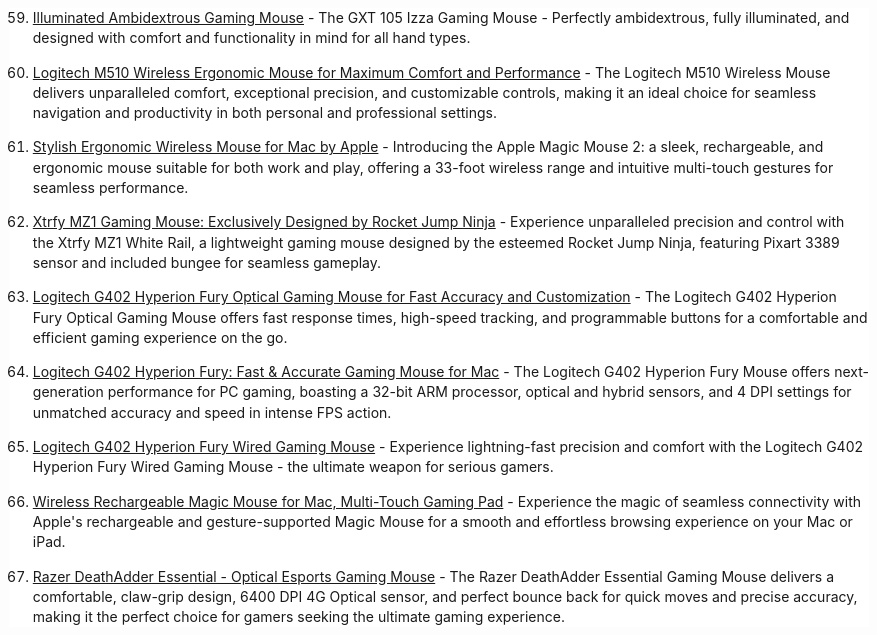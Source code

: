 59. [Illuminated Ambidextrous Gaming Mouse](https://serp.ly/@serpgames/amazon/gaming-mouse-for-mac?utm_source=serpgames&utm_medium=website&utm_campaign=serp.games&utm_content=gaming-mouse-for-mac&utm_term=illuminated-ambidextrous-gaming-mouse) - The GXT 105 Izza Gaming Mouse - Perfectly ambidextrous, fully illuminated, and designed with comfort and functionality in mind for all hand types.

60. [Logitech M510 Wireless Ergonomic Mouse for Maximum Comfort and Performance](https://serp.ly/@serpgames/amazon/gaming-mouse-for-mac?utm_source=serpgames&utm_medium=website&utm_campaign=serp.games&utm_content=gaming-mouse-for-mac&utm_term=logitech-m510-wireless-ergonomic-mouse-for-maximum-comfort-and-performance) - The Logitech M510 Wireless Mouse delivers unparalleled comfort, exceptional precision, and customizable controls, making it an ideal choice for seamless navigation and productivity in both personal and professional settings.

61. [Stylish Ergonomic Wireless Mouse for Mac by Apple](https://serp.ly/@serpgames/amazon/gaming-mouse-for-mac?utm_source=serpgames&utm_medium=website&utm_campaign=serp.games&utm_content=gaming-mouse-for-mac&utm_term=stylish-ergonomic-wireless-mouse-for-mac-by-apple) - Introducing the Apple Magic Mouse 2: a sleek, rechargeable, and ergonomic mouse suitable for both work and play, offering a 33-foot wireless range and intuitive multi-touch gestures for seamless performance.

62. [Xtrfy MZ1 Gaming Mouse: Exclusively Designed by Rocket Jump Ninja](https://serp.ly/@serpgames/amazon/gaming-mouse-for-mac?utm_source=serpgames&utm_medium=website&utm_campaign=serp.games&utm_content=gaming-mouse-for-mac&utm_term=xtrfy-mz1-gaming-mouse-exclusively-designed-by-rocket-jump-ninja) - Experience unparalleled precision and control with the Xtrfy MZ1 White Rail, a lightweight gaming mouse designed by the esteemed Rocket Jump Ninja, featuring Pixart 3389 sensor and included bungee for seamless gameplay.

63. [Logitech G402 Hyperion Fury Optical Gaming Mouse for Fast Accuracy and Customization](https://serp.ly/@serpgames/amazon/gaming-mouse-for-mac?utm_source=serpgames&utm_medium=website&utm_campaign=serp.games&utm_content=gaming-mouse-for-mac&utm_term=logitech-g402-hyperion-fury-optical-gaming-mouse-for-fast-accuracy-and-customization) - The Logitech G402 Hyperion Fury Optical Gaming Mouse offers fast response times, high-speed tracking, and programmable buttons for a comfortable and efficient gaming experience on the go.

64. [Logitech G402 Hyperion Fury: Fast & Accurate Gaming Mouse for Mac](https://serp.ly/@serpgames/amazon/gaming-mouse-for-mac?utm_source=serpgames&utm_medium=website&utm_campaign=serp.games&utm_content=gaming-mouse-for-mac&utm_term=logitech-g402-hyperion-fury-fast-accurate-gaming-mouse-for-mac) - The Logitech G402 Hyperion Fury Mouse offers next-generation performance for PC gaming, boasting a 32-bit ARM processor, optical and hybrid sensors, and 4 DPI settings for unmatched accuracy and speed in intense FPS action.

65. [Logitech G402 Hyperion Fury Wired Gaming Mouse](https://serp.ly/@serpgames/amazon/gaming-mouse-for-mac?utm_source=serpgames&utm_medium=website&utm_campaign=serp.games&utm_content=gaming-mouse-for-mac&utm_term=logitech-g402-hyperion-fury-wired-gaming-mouse) - Experience lightning-fast precision and comfort with the Logitech G402 Hyperion Fury Wired Gaming Mouse - the ultimate weapon for serious gamers.

66. [Wireless Rechargeable Magic Mouse for Mac, Multi-Touch Gaming Pad](https://serp.ly/@serpgames/amazon/gaming-mouse-for-mac?utm_source=serpgames&utm_medium=website&utm_campaign=serp.games&utm_content=gaming-mouse-for-mac&utm_term=wireless-rechargeable-magic-mouse-for-mac-multi-touch-gaming-pad) - Experience the magic of seamless connectivity with Apple's rechargeable and gesture-supported Magic Mouse for a smooth and effortless browsing experience on your Mac or iPad.

67. [Razer DeathAdder Essential - Optical Esports Gaming Mouse](https://serp.ly/@serpgames/amazon/gaming-mouse-for-mac?utm_source=serpgames&utm_medium=website&utm_campaign=serp.games&utm_content=gaming-mouse-for-mac&utm_term=razer-deathadder-essential-optical-esports-gaming-mouse) - The Razer DeathAdder Essential Gaming Mouse delivers a comfortable, claw-grip design, 6400 DPI 4G Optical sensor, and perfect bounce back for quick moves and precise accuracy, making it the perfect choice for gamers seeking the ultimate gaming experience.
